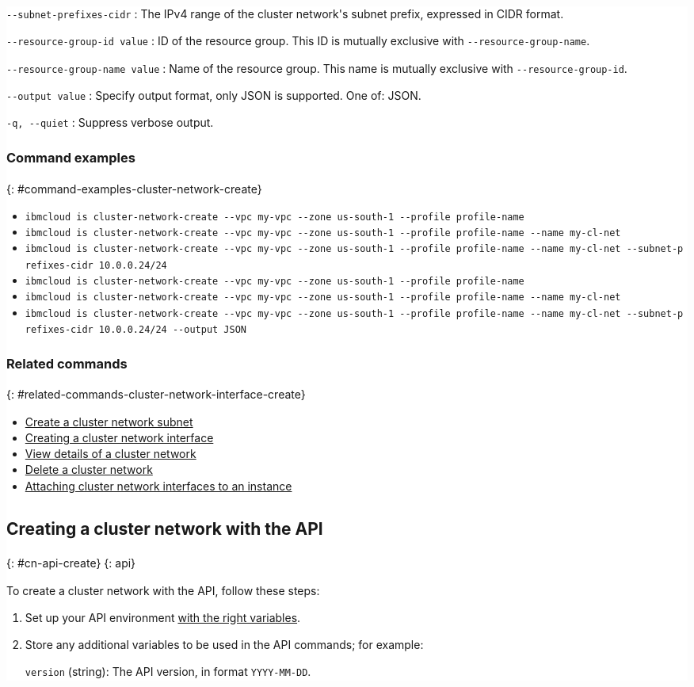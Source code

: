    `--subnet-prefixes-cidr`
   :    The IPv4 range of the cluster network's subnet prefix, expressed in CIDR format.

   `--resource-group-id value`
   :    ID of the resource group. This ID is mutually exclusive with `--resource-group-name`.

   `--resource-group-name value`
   :    Name of the resource group. This name is mutually exclusive with `--resource-group-id`.

   `--output value`
   :    Specify output format, only JSON is supported. One of: JSON.

   `-q, --quiet`
   :    Suppress verbose output.

### Command examples
{: #command-examples-cluster-network-create}

* `ibmcloud is cluster-network-create --vpc my-vpc --zone us-south-1 --profile profile-name`
* `ibmcloud is cluster-network-create --vpc my-vpc --zone us-south-1 --profile profile-name --name my-cl-net`
* `ibmcloud is cluster-network-create --vpc my-vpc --zone us-south-1 --profile profile-name --name my-cl-net --subnet-prefixes-cidr 10.0.0.24/24`
* `ibmcloud is cluster-network-create --vpc my-vpc --zone us-south-1 --profile profile-name`
* `ibmcloud is cluster-network-create --vpc my-vpc --zone us-south-1 --profile profile-name --name my-cl-net`
* `ibmcloud is cluster-network-create --vpc my-vpc --zone us-south-1 --profile profile-name --name my-cl-net --subnet-prefixes-cidr 10.0.0.24/24 --output JSON`

### Related commands
{: #related-commands-cluster-network-interface-create}

* [Create a cluster network subnet](/docs/vpc?topic=vpc-create-cluster-network-subnet&interface=cli)
* [Creating a cluster network interface](/docs/vpc?topic=vpc-create-cluster-network-interface&interface=cli)
* [View details of a cluster network](/docs/vpc?topic=vpc-view-details-cluster-network&interface=cli)
* [Delete a cluster network](/docs/vpc?topic=vpc-delete-cluster-network&interface=cli)
* [Attaching cluster network interfaces to an instance](/docs/vpc?topic=vpc-attach-interfaces-cluster-network&interface=cli)

## Creating a cluster network with the API
{: #cn-api-create}
{: api}

To create a cluster network with the API, follow these steps:

1. Set up your API environment [with the right variables](/docs/vpc?topic=vpc-set-up-environment#api-prerequisites-setup).
1. Store any additional variables to be used in the API commands; for example:

   `version` (string): The API version, in format `YYYY-MM-DD`.
